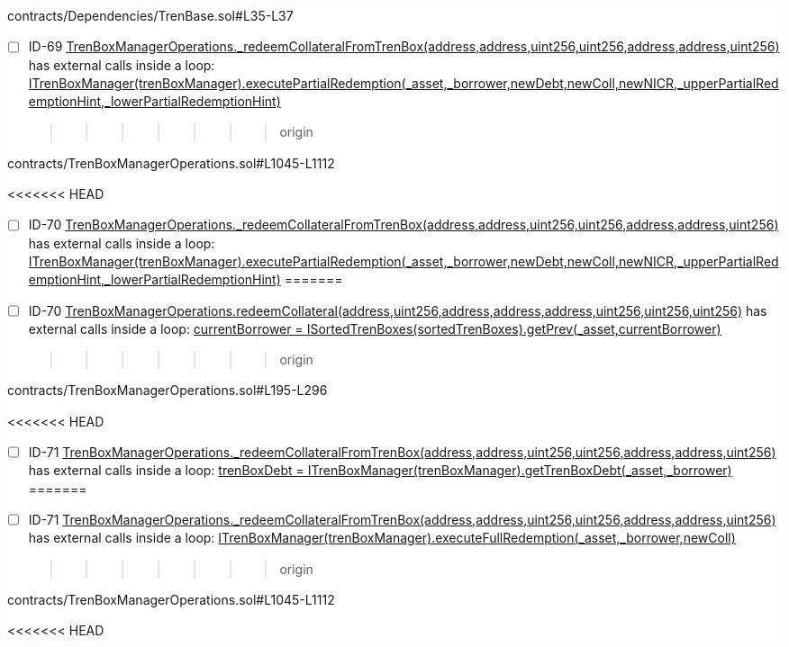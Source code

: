 contracts/Dependencies/TrenBase.sol#L35-L37

- [ ] ID-69
      [TrenBoxManagerOperations.\_redeemCollateralFromTrenBox(address,address,uint256,uint256,address,address,uint256)](contracts/TrenBoxManagerOperations.sol#L1045-L1112)
      has external calls inside a loop:
      [ITrenBoxManager(trenBoxManager).executePartialRedemption(\_asset,\_borrower,newDebt,newColl,newNICR,\_upperPartialRedemptionHint,\_lowerPartialRedemptionHint)](contracts/TrenBoxManagerOperations.sol#L1100-L1108)
  > > > > > > > origin

contracts/TrenBoxManagerOperations.sol#L1045-L1112

<<<<<<< HEAD

- [ ] ID-70
      [TrenBoxManagerOperations.\_redeemCollateralFromTrenBox(address,address,uint256,uint256,address,address,uint256)](contracts/TrenBoxManagerOperations.sol#L1063-L1131)
      has external calls inside a loop:
      [ITrenBoxManager(trenBoxManager).executePartialRedemption(\_asset,\_borrower,newDebt,newColl,newNICR,\_upperPartialRedemptionHint,\_lowerPartialRedemptionHint)](contracts/TrenBoxManagerOperations.sol#L1119-L1127)
      =======

- [ ] ID-70
      [TrenBoxManagerOperations.redeemCollateral(address,uint256,address,address,address,uint256,uint256,uint256)](contracts/TrenBoxManagerOperations.sol#L195-L296)
      has external calls inside a loop:
      [currentBorrower = ISortedTrenBoxes(sortedTrenBoxes).getPrev(\_asset,currentBorrower)](contracts/TrenBoxManagerOperations.sol#L230)
  > > > > > > > origin

contracts/TrenBoxManagerOperations.sol#L195-L296

<<<<<<< HEAD

- [ ] ID-71
      [TrenBoxManagerOperations.\_redeemCollateralFromTrenBox(address,address,uint256,uint256,address,address,uint256)](contracts/TrenBoxManagerOperations.sol#L1063-L1131)
      has external calls inside a loop:
      [trenBoxDebt = ITrenBoxManager(trenBoxManager).getTrenBoxDebt(\_asset,\_borrower)](contracts/TrenBoxManagerOperations.sol#L1075)
      =======

- [ ] ID-71
      [TrenBoxManagerOperations.\_redeemCollateralFromTrenBox(address,address,uint256,uint256,address,address,uint256)](contracts/TrenBoxManagerOperations.sol#L1045-L1112)
      has external calls inside a loop:
      [ITrenBoxManager(trenBoxManager).executeFullRedemption(\_asset,\_borrower,newColl)](contracts/TrenBoxManagerOperations.sol#L1081)
  > > > > > > > origin

contracts/TrenBoxManagerOperations.sol#L1045-L1112

<<<<<<< HEAD
